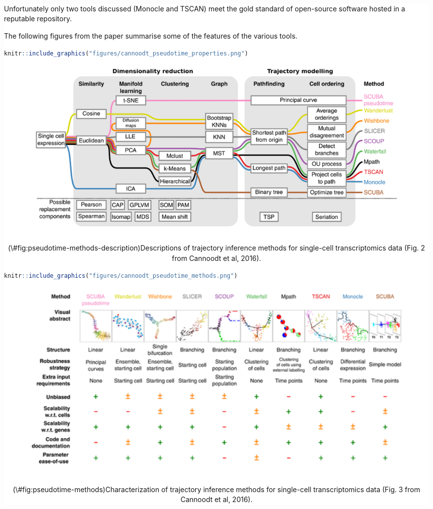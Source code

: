 Unfortunately only two tools discussed (Monocle and TSCAN) meet the
gold standard of open-source software hosted in a reputable repository.

The following figures from the paper summarise some of the features of
the various tools.


```r
knitr::include_graphics("figures/cannoodt_pseudotime_properties.png")
```

<div class="figure" style="text-align: center">
<img src="figures/cannoodt_pseudotime_properties.png" alt="Descriptions of trajectory inference methods for single-cell transcriptomics data (Fig. 2 from Cannoodt et al, 2016)." width="90%" />
<p class="caption">(\#fig:pseudotime-methods-description)Descriptions of trajectory inference methods for single-cell transcriptomics data (Fig. 2 from Cannoodt et al, 2016).</p>
</div>


```r
knitr::include_graphics("figures/cannoodt_pseudotime_methods.png")
```

<div class="figure" style="text-align: center">
<img src="figures/cannoodt_pseudotime_methods.png" alt="Characterization of trajectory inference methods for single-cell transcriptomics data (Fig. 3 from Cannoodt et al, 2016)." width="90%" />
<p class="caption">(\#fig:pseudotime-methods)Characterization of trajectory inference methods for single-cell transcriptomics data (Fig. 3 from Cannoodt et al, 2016).</p>